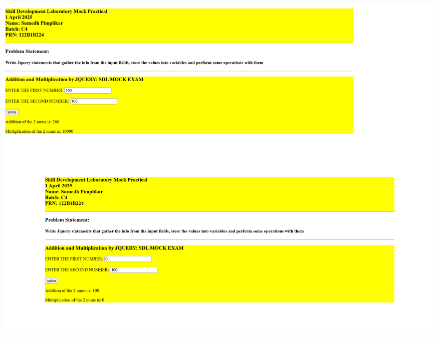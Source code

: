   <img src="readme-images/Screenshot 2025-06-19 164621.png" alt="Screenshot 3" width="700">
</p>

<p align="center">
  <img src="readme-images/Screenshot 2025-06-19 164630.png" alt="Screenshot 4" width="700">
</p>

<p align="center">